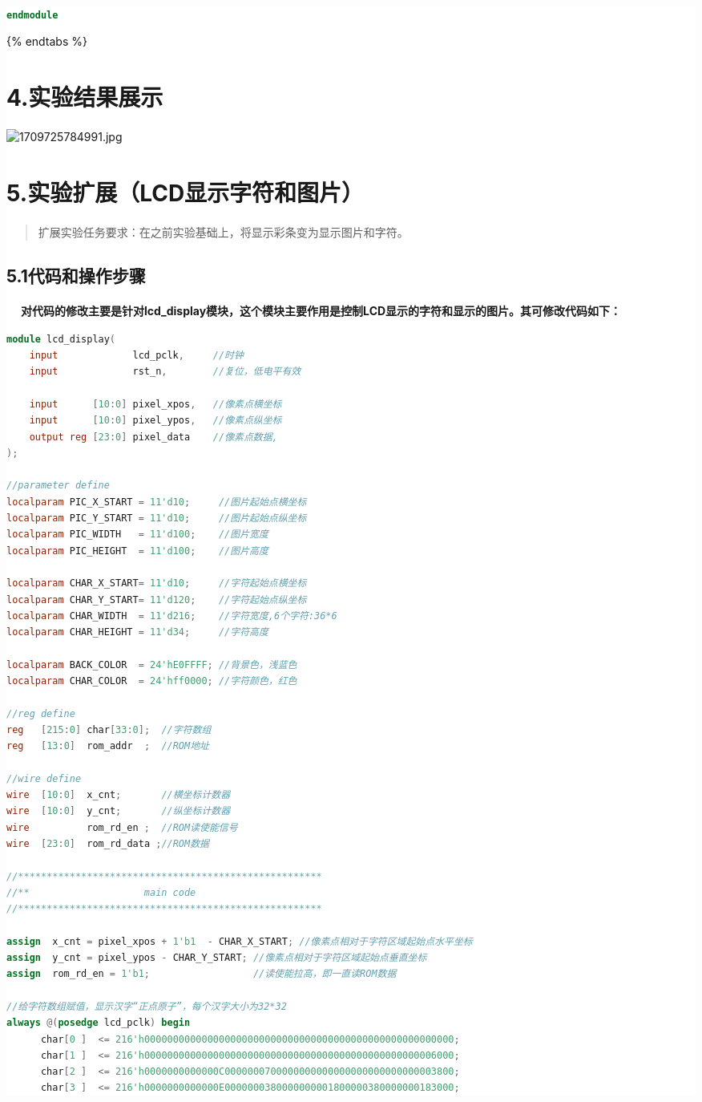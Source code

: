 ```verilog
endmodule
```

{% endtabs %}
# 4.实验结果展示
<img src="https://bu.dusays.com/2024/03/06/65e8585c17038.jpg" alt="1709725784991.jpg" title="1709725784991.jpg" />

# 5.实验扩展（LCD显示字符和图片）
> 扩展实验任务要求：在之前实验基础上，将显示彩条变为显示图片和字符。
## 5.1代码和操作步骤
&emsp; **对代码的修改主要是针对lcd_display模块，这个模块主要作用是控制LCD显示的字符和显示的图片。其可修改代码如下：**
```verilog
module lcd_display(
    input             lcd_pclk,     //时钟
    input             rst_n,        //复位，低电平有效
                                    
    input      [10:0] pixel_xpos,   //像素点横坐标
    input      [10:0] pixel_ypos,   //像素点纵坐标    
    output reg [23:0] pixel_data    //像素点数据,
);                                   
                                     
//parameter define                   
localparam PIC_X_START = 11'd10;     //图片起始点横坐标
localparam PIC_Y_START = 11'd10;     //图片起始点纵坐标
localparam PIC_WIDTH   = 11'd100;    //图片宽度
localparam PIC_HEIGHT  = 11'd100;    //图片高度
                       
localparam CHAR_X_START= 11'd10;     //字符起始点横坐标
localparam CHAR_Y_START= 11'd120;    //字符起始点纵坐标
localparam CHAR_WIDTH  = 11'd216;    //字符宽度,6个字符:36*6
localparam CHAR_HEIGHT = 11'd34;     //字符高度
                       
localparam BACK_COLOR  = 24'hE0FFFF; //背景色，浅蓝色
localparam CHAR_COLOR  = 24'hff0000; //字符颜色，红色

//reg define
reg   [215:0] char[33:0];  //字符数组
reg   [13:0]  rom_addr  ;  //ROM地址

//wire define   
wire  [10:0]  x_cnt;       //横坐标计数器
wire  [10:0]  y_cnt;       //纵坐标计数器
wire          rom_rd_en ;  //ROM读使能信号
wire  [23:0]  rom_rd_data ;//ROM数据

//*****************************************************
//**                    main code
//*****************************************************

assign  x_cnt = pixel_xpos + 1'b1  - CHAR_X_START; //像素点相对于字符区域起始点水平坐标
assign  y_cnt = pixel_ypos - CHAR_Y_START; //像素点相对于字符区域起始点垂直坐标
assign  rom_rd_en = 1'b1;                  //读使能拉高，即一直读ROM数据

//给字符数组赋值，显示汉字“正点原子”，每个汉字大小为32*32
always @(posedge lcd_pclk) begin
      char[0 ]  <= 216'h000000000000000000000000000000000000000000000000000000;
      char[1 ]  <= 216'h000000000000000000000000000000000000000000000000006000;
      char[2 ]  <= 216'h0000000000000C0000000700000000000000000000000000003800;
      char[3 ]  <= 216'h0000000000000E0000000380000000001800000380000000183000;
```